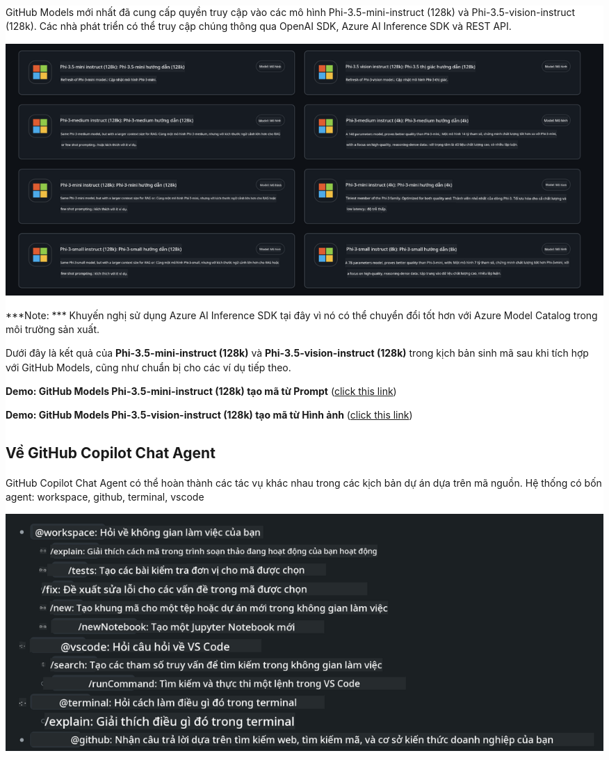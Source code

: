 GitHub Models mới nhất đã cung cấp quyền truy cập vào các mô hình Phi-3.5-mini-instruct (128k) và Phi-3.5-vision-instruct (128k). Các nhà phát triển có thể truy cập chúng thông qua OpenAI SDK, Azure AI Inference SDK và REST API.

![gh](../../../../../../translated_images/gh.7fa589617baffe1b3f8a044fb29ee1b46f02645a47f3caa57d493768512b94e8.vi.png)

***Note: *** Khuyến nghị sử dụng Azure AI Inference SDK tại đây vì nó có thể chuyển đổi tốt hơn với Azure Model Catalog trong môi trường sản xuất.

Dưới đây là kết quả của **Phi-3.5-mini-instruct (128k)** và **Phi-3.5-vision-instruct (128k)** trong kịch bản sinh mã sau khi tích hợp với GitHub Models, cũng như chuẩn bị cho các ví dụ tiếp theo.

**Demo: GitHub Models Phi-3.5-mini-instruct (128k) tạo mã từ Prompt** ([click this link](../../../../../../code/09.UpdateSamples/Aug/ghmodel_phi35_instruct_demo.ipynb))

**Demo: GitHub Models Phi-3.5-vision-instruct (128k) tạo mã từ Hình ảnh** ([click this link](../../../../../../code/09.UpdateSamples/Aug/ghmodel_phi35_vision_demo.ipynb))


## **Về GitHub Copilot Chat Agent**

GitHub Copilot Chat Agent có thể hoàn thành các tác vụ khác nhau trong các kịch bản dự án dựa trên mã nguồn. Hệ thống có bốn agent: workspace, github, terminal, vscode

![agent](../../../../../../translated_images/agent.19ff410949975e96c38aa5763545604a33dc923968b6abcd200ff8590c62efd7.vi.png)
